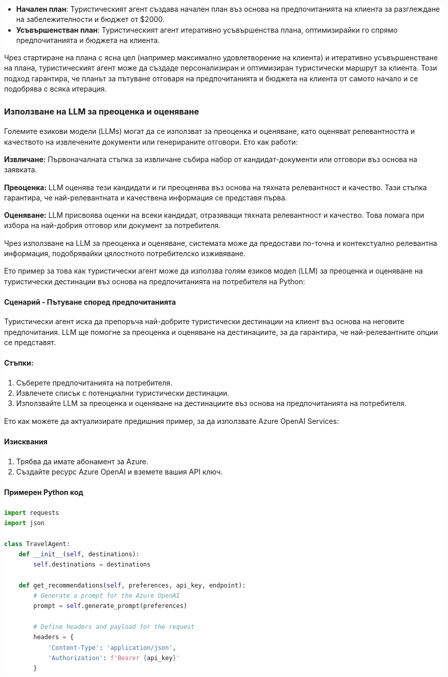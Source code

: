 - **Начален план**: Туристическият агент създава начален план въз основа на предпочитанията на клиента за разглеждане на забележителности и бюджет от $2000.
- **Усъвършенстван план**: Туристическият агент итеративно усъвършенства плана, оптимизирайки го спрямо предпочитанията и бюджета на клиента.

Чрез стартиране на плана с ясна цел (например максимално удовлетворение на клиента) и итеративно усъвършенстване на плана, туристическият агент може да създаде персонализиран и оптимизиран туристически маршрут за клиента. Този подход гарантира, че планът за пътуване отговаря на предпочитанията и бюджета на клиента от самото начало и се подобрява с всяка итерация.

### Използване на LLM за преоценка и оценяване

Големите езикови модели (LLMs) могат да се използват за преоценка и оценяване, като оценяват релевантността и качеството на извлечените документи или генерираните отговори. Ето как работи:

**Извличане:** Първоначалната стъпка за извличане събира набор от кандидат-документи или отговори въз основа на заявката.

**Преоценка:** LLM оценява тези кандидати и ги преоценява въз основа на тяхната релевантност и качество. Тази стъпка гарантира, че най-релевантната и качествена информация се представя първа.

**Оценяване:** LLM присвоява оценки на всеки кандидат, отразяващи тяхната релевантност и качество. Това помага при избора на най-добрия отговор или документ за потребителя.

Чрез използване на LLM за преоценка и оценяване, системата може да предостави по-точна и контекстуално релевантна информация, подобрявайки цялостното потребителско изживяване.

Ето пример за това как туристически агент може да използва голям езиков модел (LLM) за преоценка и оценяване на туристически дестинации въз основа на предпочитанията на потребителя на Python:

#### Сценарий - Пътуване според предпочитанията

Туристически агент иска да препоръча най-добрите туристически дестинации на клиент въз основа на неговите предпочитания. LLM ще помогне за преоценка и оценяване на дестинациите, за да гарантира, че най-релевантните опции се представят.

#### Стъпки:

1. Съберете предпочитанията на потребителя.
2. Извлечете списък с потенциални туристически дестинации.
3. Използвайте LLM за преоценка и оценяване на дестинациите въз основа на предпочитанията на потребителя.

Ето как можете да актуализирате предишния пример, за да използвате Azure OpenAI Services:

#### Изисквания

1. Трябва да имате абонамент за Azure.
2. Създайте ресурс Azure OpenAI и вземете вашия API ключ.

#### Примерен Python код

```python
import requests
import json

class TravelAgent:
    def __init__(self, destinations):
        self.destinations = destinations

    def get_recommendations(self, preferences, api_key, endpoint):
        # Generate a prompt for the Azure OpenAI
        prompt = self.generate_prompt(preferences)
        
        # Define headers and payload for the request
        headers = {
            'Content-Type': 'application/json',
            'Authorization': f'Bearer {api_key}'
        }
```
